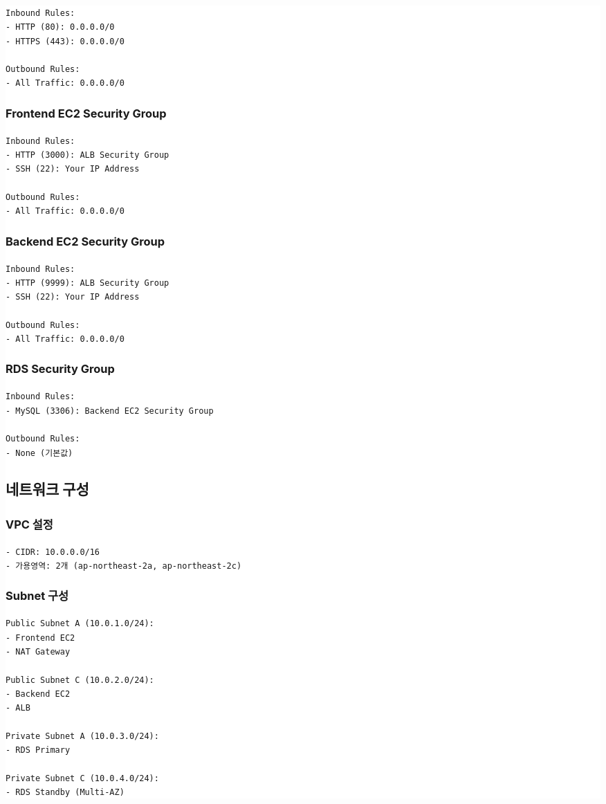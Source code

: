 ```
Inbound Rules:
- HTTP (80): 0.0.0.0/0
- HTTPS (443): 0.0.0.0/0

Outbound Rules:
- All Traffic: 0.0.0.0/0
```

### Frontend EC2 Security Group

```
Inbound Rules:
- HTTP (3000): ALB Security Group
- SSH (22): Your IP Address

Outbound Rules:
- All Traffic: 0.0.0.0/0
```

### Backend EC2 Security Group

```
Inbound Rules:
- HTTP (9999): ALB Security Group
- SSH (22): Your IP Address

Outbound Rules:
- All Traffic: 0.0.0.0/0
```

### RDS Security Group

```
Inbound Rules:
- MySQL (3306): Backend EC2 Security Group

Outbound Rules:
- None (기본값)
```

## 네트워크 구성

### VPC 설정

```
- CIDR: 10.0.0.0/16
- 가용영역: 2개 (ap-northeast-2a, ap-northeast-2c)
```

### Subnet 구성

```
Public Subnet A (10.0.1.0/24):
- Frontend EC2
- NAT Gateway

Public Subnet C (10.0.2.0/24):
- Backend EC2
- ALB

Private Subnet A (10.0.3.0/24):
- RDS Primary

Private Subnet C (10.0.4.0/24):
- RDS Standby (Multi-AZ)
```